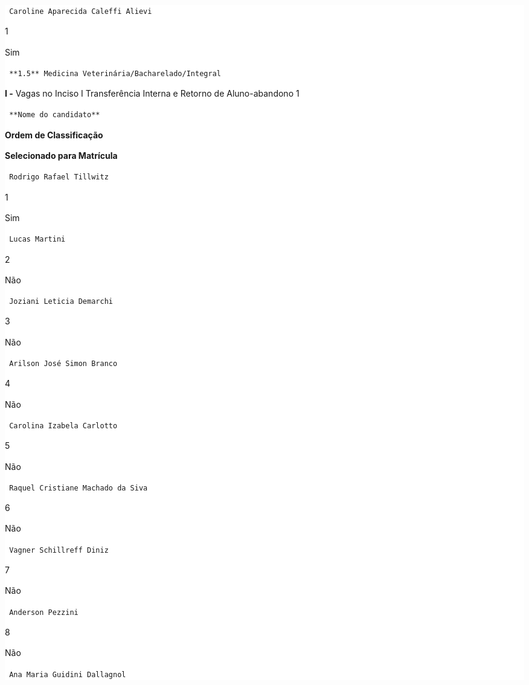      Caroline Aparecida Caleffi Alievi

   1

   Sim

     **1.5** Medicina Veterinária/Bacharelado/Integral

 **I -** Vagas no Inciso I Transferência Interna e Retorno de Aluno-abandono 1

     **Nome do candidato**

   **Ordem de Classificação**

   **Selecionado para Matrícula**

     Rodrigo Rafael Tillwitz

   1

   Sim

     Lucas Martini

   2

   Não

     Joziani Leticia Demarchi

   3

   Não

     Arilson José Simon Branco

   4

   Não

     Carolina Izabela Carlotto

   5

   Não

     Raquel Cristiane Machado da Siva

   6

   Não

     Vagner Schillreff Diniz

   7

   Não

     Anderson Pezzini

   8

   Não

     Ana Maria Guidini Dallagnol
